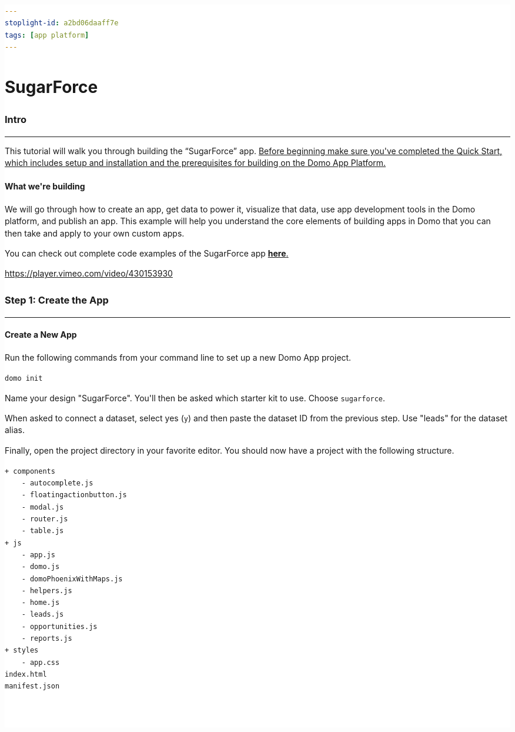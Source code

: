 ```yaml
---
stoplight-id: a2bd06daaff7e
tags: [app platform]
---
```


# SugarForce

### Intro

---

This tutorial will walk you through building the “SugarForce” app. <span style="text-decoration: underline;">Before beginning make sure you've completed the [Quick Start](../../Quickstart/Prerequisites.md), which includes setup and installation and the prerequisites for building on the Domo App Platform.</span>

#### What we're building

We will go through how to create an app, get data to power it, visualize that data, use app development tools in the Domo platform, and publish an app. This example will help you understand the core elements of building apps in Domo that you can then take and apply to your own custom apps.

You can check out complete code examples of the SugarForce app **<a href="https://github.com/DomoApps/sugarforce">here**.</a>

<https://player.vimeo.com/video/430153930>

### Step 1: Create the App

---

#### Create a New App

Run the following commands from your command line to set up a new Domo App project.

<pre><code>domo init
</code></pre>

Name your design "SugarForce". You'll then be asked which starter kit to use. Choose `sugarforce`.

When asked to connect a dataset, select yes (`y`) and then paste the dataset ID from the previous step. Use "leads" for the dataset alias.

Finally, open the project directory in your favorite editor. You should now have a project with the following structure.

<pre><code>+ components
    - autocomplete.js
    - floatingactionbutton.js
    - modal.js
    - router.js
    - table.js
+ js
    - app.js
    - domo.js
    - domoPhoenixWithMaps.js
    - helpers.js
    - home.js
    - leads.js
    - opportunities.js
    - reports.js
+ styles
    - app.css
index.html
manifest.json
